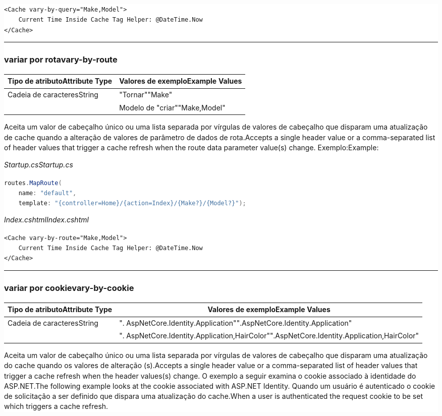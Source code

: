 ```cshtml
<Cache vary-by-query="Make,Model">
    Current Time Inside Cache Tag Helper: @DateTime.Now
</Cache>
```

- - -

### <a name="vary-by-route"></a><span data-ttu-id="bddfb-164">variar por rota</span><span class="sxs-lookup"><span data-stu-id="bddfb-164">vary-by-route</span></span>

| <span data-ttu-id="bddfb-165">Tipo de atributo</span><span class="sxs-lookup"><span data-stu-id="bddfb-165">Attribute Type</span></span>    | <span data-ttu-id="bddfb-166">Valores de exemplo</span><span class="sxs-lookup"><span data-stu-id="bddfb-166">Example Values</span></span>                |
|----------------   |----------------               |
| <span data-ttu-id="bddfb-167">Cadeia de caracteres</span><span class="sxs-lookup"><span data-stu-id="bddfb-167">String</span></span>            | <span data-ttu-id="bddfb-168">"Tornar"</span><span class="sxs-lookup"><span data-stu-id="bddfb-168">"Make"</span></span>                |
|                   | <span data-ttu-id="bddfb-169">Modelo de "criar"</span><span class="sxs-lookup"><span data-stu-id="bddfb-169">"Make,Model"</span></span> |

<span data-ttu-id="bddfb-170">Aceita um valor de cabeçalho único ou uma lista separada por vírgulas de valores de cabeçalho que disparam uma atualização de cache quando a alteração de valores de parâmetro de dados de rota.</span><span class="sxs-lookup"><span data-stu-id="bddfb-170">Accepts a single header value or a comma-separated list of header values that trigger a cache refresh when the route data parameter value(s) change.</span></span> <span data-ttu-id="bddfb-171">Exemplo:</span><span class="sxs-lookup"><span data-stu-id="bddfb-171">Example:</span></span>

<span data-ttu-id="bddfb-172">*Startup.cs*</span><span class="sxs-lookup"><span data-stu-id="bddfb-172">*Startup.cs*</span></span> 

```csharp
routes.MapRoute(
    name: "default",
    template: "{controller=Home}/{action=Index}/{Make?}/{Model?}");
```
  
<span data-ttu-id="bddfb-173">*Index.cshtml*</span><span class="sxs-lookup"><span data-stu-id="bddfb-173">*Index.cshtml*</span></span>

```cshtml
<Cache vary-by-route="Make,Model">
    Current Time Inside Cache Tag Helper: @DateTime.Now
</Cache>
```

- - -

### <a name="vary-by-cookie"></a><span data-ttu-id="bddfb-174">variar por cookie</span><span class="sxs-lookup"><span data-stu-id="bddfb-174">vary-by-cookie</span></span>

| <span data-ttu-id="bddfb-175">Tipo de atributo</span><span class="sxs-lookup"><span data-stu-id="bddfb-175">Attribute Type</span></span>    | <span data-ttu-id="bddfb-176">Valores de exemplo</span><span class="sxs-lookup"><span data-stu-id="bddfb-176">Example Values</span></span>                |
|----------------   |----------------               |
| <span data-ttu-id="bddfb-177">Cadeia de caracteres</span><span class="sxs-lookup"><span data-stu-id="bddfb-177">String</span></span>            | <span data-ttu-id="bddfb-178">". AspNetCore.Identity.Application"</span><span class="sxs-lookup"><span data-stu-id="bddfb-178">".AspNetCore.Identity.Application"</span></span>                |
|                   | <span data-ttu-id="bddfb-179">". AspNetCore.Identity.Application,HairColor"</span><span class="sxs-lookup"><span data-stu-id="bddfb-179">".AspNetCore.Identity.Application,HairColor"</span></span> |

<span data-ttu-id="bddfb-180">Aceita um valor de cabeçalho único ou uma lista separada por vírgulas de valores de cabeçalho que disparam uma atualização do cache quando os valores de alteração (s).</span><span class="sxs-lookup"><span data-stu-id="bddfb-180">Accepts a single header value or a comma-separated list of header values that trigger a cache refresh when the header values(s) change.</span></span> <span data-ttu-id="bddfb-181">O exemplo a seguir examina o cookie associado à identidade do ASP.NET.</span><span class="sxs-lookup"><span data-stu-id="bddfb-181">The following example looks at the cookie associated with ASP.NET Identity.</span></span> <span data-ttu-id="bddfb-182">Quando um usuário é autenticado o cookie de solicitação a ser definido que dispara uma atualização do cache.</span><span class="sxs-lookup"><span data-stu-id="bddfb-182">When a user is authenticated the request cookie to be set which triggers a cache refresh.</span></span>
